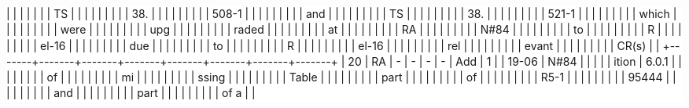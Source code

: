 |       |       |       |       |       |       | TS    |       |
|       |       |       |       |       |       | 38.   |       |
|       |       |       |       |       |       | 508-1 |       |
|       |       |       |       |       |       | and   |       |
|       |       |       |       |       |       | TS    |       |
|       |       |       |       |       |       | 38.   |       |
|       |       |       |       |       |       | 521-1 |       |
|       |       |       |       |       |       | which |       |
|       |       |       |       |       |       | were  |       |
|       |       |       |       |       |       | upg   |       |
|       |       |       |       |       |       | raded |       |
|       |       |       |       |       |       | at    |       |
|       |       |       |       |       |       | RA    |       |
|       |       |       |       |       |       | N\#84 |       |
|       |       |       |       |       |       | to    |       |
|       |       |       |       |       |       | R     |       |
|       |       |       |       |       |       | el-16 |       |
|       |       |       |       |       |       | due   |       |
|       |       |       |       |       |       | to    |       |
|       |       |       |       |       |       | R     |       |
|       |       |       |       |       |       | el-16 |       |
|       |       |       |       |       |       | rel   |       |
|       |       |       |       |       |       | evant |       |
|       |       |       |       |       |       | CR(s) |       |
+-------+-------+-------+-------+-------+-------+-------+-------+
| 20    | RA    | \-    | \-    | \-    | \-    | Add   | 1     |
| 19-06 | N\#84 |       |       |       |       | ition | 6.0.1 |
|       |       |       |       |       |       | of    |       |
|       |       |       |       |       |       | mi    |       |
|       |       |       |       |       |       | ssing |       |
|       |       |       |       |       |       | Table |       |
|       |       |       |       |       |       | part  |       |
|       |       |       |       |       |       | of    |       |
|       |       |       |       |       |       | R5-1  |       |
|       |       |       |       |       |       | 95444 |       |
|       |       |       |       |       |       | and   |       |
|       |       |       |       |       |       | part  |       |
|       |       |       |       |       |       | of a  |       |